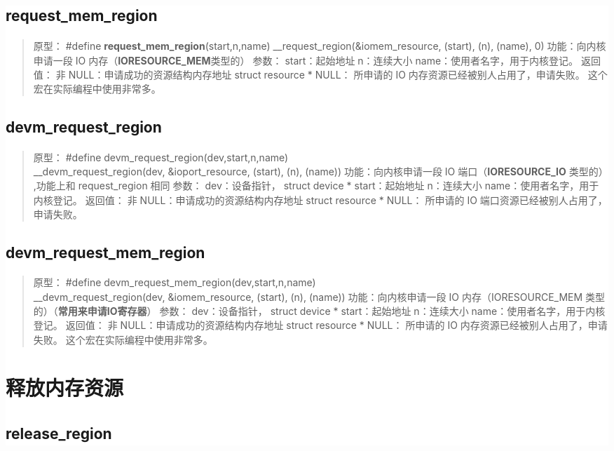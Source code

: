## request_mem_region

> 原型：
> \#define **request_mem_region**(start,n,name) __request_region(&iomem_resource, (start), (n), (name), 0)
> 功能：向内核申请一段 IO 内存（**IORESOURCE_MEM**类型的）
> 参数：
> start：起始地址
> n：连续大小
> name：使用者名字，用于内核登记。
> 返回值：
> 非 NULL：申请成功的资源结构内存地址 struct resource *
> NULL： 所申请的 IO 内存资源已经被别人占用了，申请失败。
> 这个宏在实际编程中使用非常多。

##  devm_request_region

> 原型：
> \#define devm_request_region(dev,start,n,name) \
> __devm_request_region(dev, &ioport_resource, (start), (n), (name))
> 功能：向内核申请一段 IO 端口（**IORESOURCE_IO** 类型的） ,功能上和 request_region 相同
> 参数：
> dev：设备指针， struct device *
> start：起始地址
> n：连续大小
> name：使用者名字，用于内核登记。
> 返回值：
> 非 NULL：申请成功的资源结构内存地址 struct resource *
> NULL： 所申请的 IO 端口资源已经被别人占用了，申请失败。

##  devm_request_mem_region

> 原型：
> #define devm_request_mem_region(dev,start,n,name) \
> __devm_request_region(dev, &iomem_resource, (start), (n), (name))
> 功能：向内核申请一段 IO 内存（IORESOURCE_MEM 类型的）（**常用来申请IO寄存器**）
> 参数：
> dev：设备指针， struct device *
> start：起始地址
> n：连续大小
> name：使用者名字，用于内核登记。
> 返回值：
> 非 NULL：申请成功的资源结构内存地址 struct resource *
> NULL： 所申请的 IO 内存资源已经被别人占用了，申请失败。
> 这个宏在实际编程中使用非常多。

# 释放内存资源

## release_region
